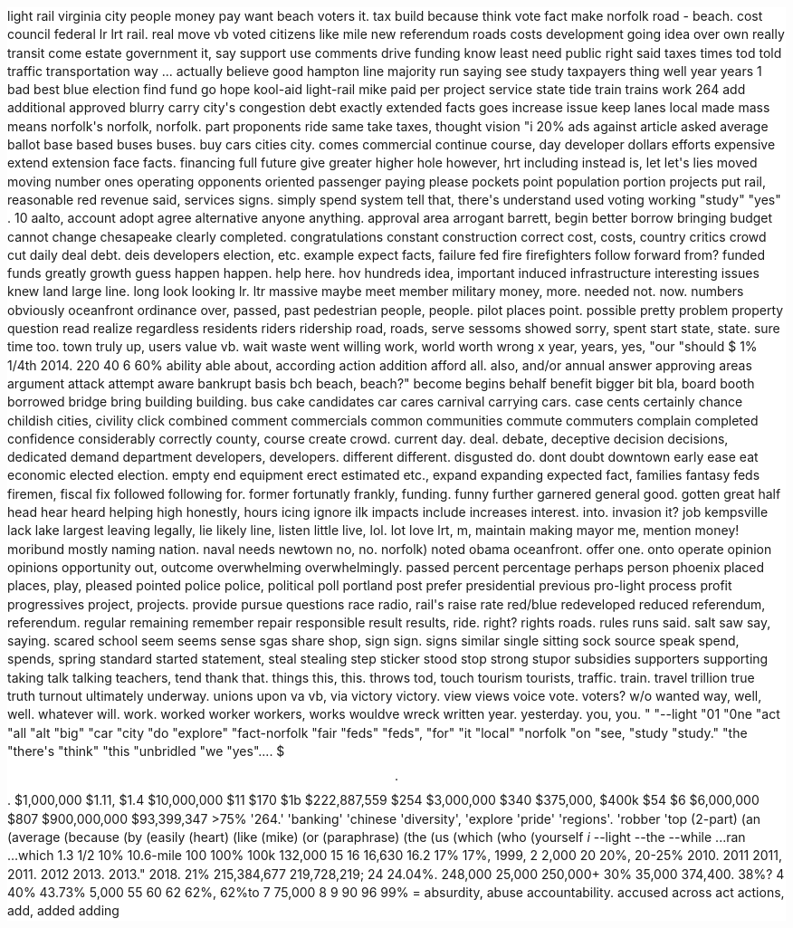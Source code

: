 light rail virginia city people money pay want beach voters it. tax build because think vote fact make norfolk road - beach. cost council federal lr lrt rail. real move vb voted citizens like mile new referendum roads costs development going idea over own really transit come estate government it, say support use comments drive funding know least need public right said taxes times tod told traffic transportation way ... actually believe good hampton line majority run saying see study taxpayers thing well year years 1 bad best blue election find fund go hope kool-aid light-rail mike paid per project service state tide train trains work 264 add additional approved blurry carry city's congestion debt exactly extended facts goes increase issue keep lanes local made mass means norfolk's norfolk, norfolk. part proponents ride same take taxes, thought vision "i 20% ads against article asked average ballot base based buses buses. buy cars cities city. comes commercial continue course, day developer dollars efforts expensive extend extension face facts. financing full future give greater higher hole however, hrt including instead is, let let's lies moved moving number ones operating opponents oriented passenger paying please pockets point population portion projects put rail, reasonable red revenue said, services signs. simply spend system tell that, there's understand used voting working "study" "yes" . 10 aalto, account adopt agree alternative anyone anything. approval area arrogant barrett, begin better borrow bringing budget cannot change chesapeake clearly completed. congratulations constant construction correct cost, costs, country critics crowd cut daily deal debt. deis developers election, etc. example expect facts, failure fed fire firefighters follow forward from? funded funds greatly growth guess happen happen. help here. hov hundreds idea, important induced infrastructure interesting issues knew land large line. long look looking lr. ltr massive maybe meet member military money, more. needed not. now. numbers obviously oceanfront ordinance over, passed, past pedestrian people, people. pilot places point. possible pretty problem property question read realize regardless residents riders ridership road, roads, serve sessoms showed sorry, spent start state, state. sure time too. town truly up, users value vb. wait waste went willing work, world worth wrong x year, years, yes, "our "should $ 1% 1/4th 2014. 220 40 6 60% ability able about, according action addition afford all. also, and/or annual answer approving areas argument attack attempt aware bankrupt basis bch beach, beach?" become begins behalf benefit bigger bit bla, board booth borrowed bridge bring building building. bus cake candidates car cares carnival carrying cars. case cents certainly chance childish cities, civility click combined comment commercials common communities commute commuters complain completed confidence considerably correctly county, course create crowd. current day. deal. debate, deceptive decision decisions, dedicated demand department developers, developers. different different. disgusted do. dont doubt downtown early ease eat economic elected election. empty end equipment erect estimated etc., expand expanding expected fact, families fantasy feds firemen, fiscal fix followed following for. former fortunatly frankly, funding. funny further garnered general good. gotten great half head hear heard helping high honestly, hours icing ignore ilk impacts include increases interest. into. invasion it? job kempsville lack lake largest leaving legally, lie likely line, listen little live, lol. lot love lrt, m, maintain making mayor me, mention money! moribund mostly naming nation. naval needs newtown no, no. norfolk) noted obama oceanfront. offer one. onto operate opinion opinions opportunity out, outcome overwhelming overwhelmingly. passed percent percentage perhaps person phoenix placed places, play, pleased pointed police police, political poll portland post prefer presidential previous pro-light process profit progressives project, projects. provide pursue questions race radio, rail's raise rate red/blue redeveloped reduced referendum, referendum. regular remaining remember repair responsible result results, ride. right? rights roads. rules runs said. salt saw say, saying. scared school seem seems sense sgas share shop, sign sign. signs similar single sitting sock source speak spend, spends, spring standard started statement, steal stealing step sticker stood stop strong stupor subsidies supporters supporting taking talk talking teachers, tend thank that. things this, this. throws tod, touch tourism tourists, traffic. train. travel trillion true truth turnout ultimately underway. unions upon va vb, via victory victory. view views voice vote. voters? w/o wanted way, well, well. whatever will. work. worked worker workers, works wouldve wreck written year. yesterday. you, you. " "--light "01 "0ne "act "all "alt "big" "car "city "do "explore" "fact-norfolk "fair "feds" "feds", "for" "it "local" "norfolk "on "see, "study "study." "the "there's "think" "this "unbridled "we "yes".... $$$. $$. $1,000,000 $1.11, $1.4 $10,000,000 $11 $170 $1b $222,887,559 $254 $3,000,000 $340 $375,000, $400k $54 $6 $6,000,000 $807 $900,000,000 $93,399,347 &gt;75% '264.' 'banking' 'chinese 'diversity', 'explore 'pride' 'regions'. 'robber 'top (2-part) (an (average (because (by (easily (heart) (like (mike) (or (paraphrase) (the (us (which (who (yourself *i* --light --the --while ...ran ...which 1.3 1/2 10% 10.6-mile 100 100% 100k 132,000 15 16 16,630 16.2 17% 17%, 1999, 2 2,000 20 20%, 20-25% 2010. 2011 2011, 2011. 2012 2013. 2013." 2018. 21% 215,384,677 219,728,219; 24 24.04%. 248,000 25,000 250,000+ 30% 35,000 374,400. 38%? 4 40% 43.73% 5,000 55 60 62 62%, 62%to 7 75,000 8 9 90 96 99% = absurdity, abuse accountability. accused across act actions, add, added adding